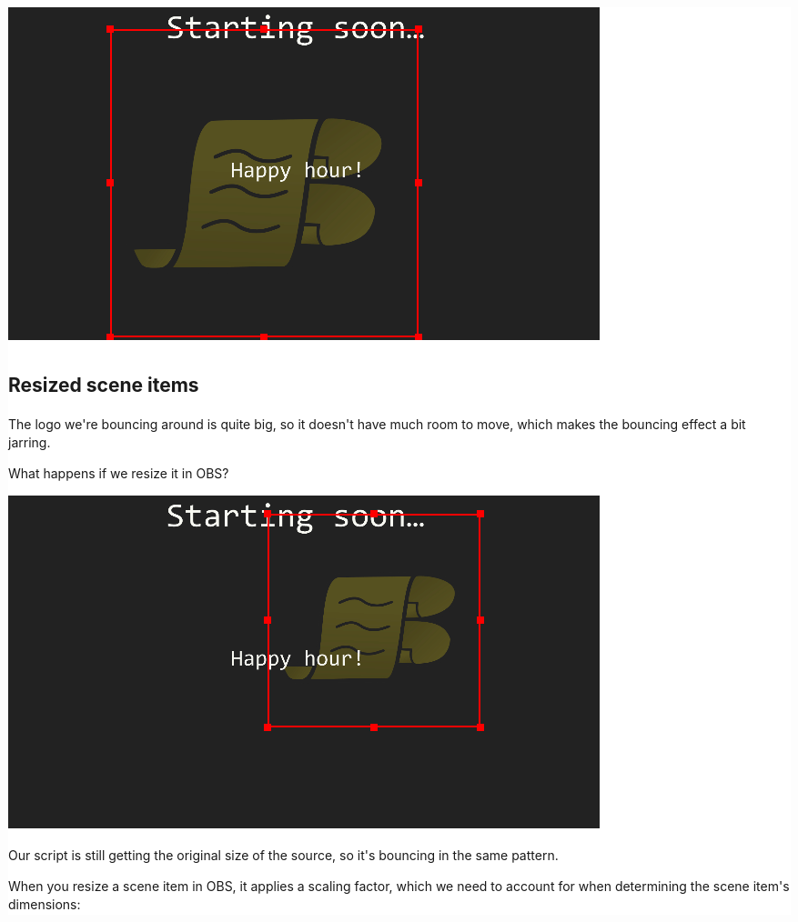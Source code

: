 ![A large logo scene item bouncing around a scene](bounce_1.gif)

## Resized scene items

The logo we're bouncing around is quite big, so it doesn't have much room to move, which makes the bouncing effect a bit jarring.

What happens if we resize it in OBS?

![A smaller logo bouncing in the same pattern as the large logo above](bounce_2.gif)

Our script is still getting the original size of the source, so it's bouncing in the same pattern.

When you resize a scene item in OBS, it applies a scaling factor, which we need to account for when determining the scene item's dimensions:
